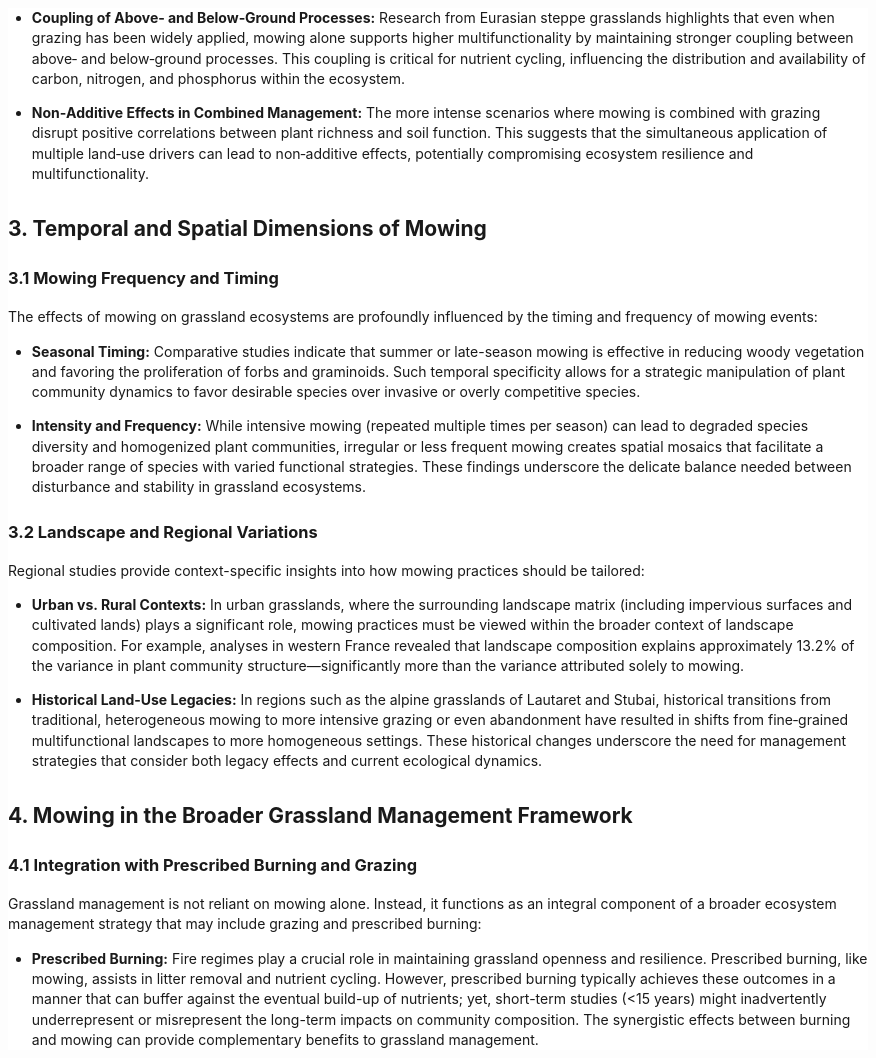 - **Coupling of Above‐ and Below‐Ground Processes:** Research from Eurasian steppe grasslands highlights that even when grazing has been widely applied, mowing alone supports higher multifunctionality by maintaining stronger coupling between above‐ and below‐ground processes. This coupling is critical for nutrient cycling, influencing the distribution and availability of carbon, nitrogen, and phosphorus within the ecosystem.

- **Non‐Additive Effects in Combined Management:** The more intense scenarios where mowing is combined with grazing disrupt positive correlations between plant richness and soil function. This suggests that the simultaneous application of multiple land‐use drivers can lead to non‐additive effects, potentially compromising ecosystem resilience and multifunctionality.

## 3. Temporal and Spatial Dimensions of Mowing

### 3.1 Mowing Frequency and Timing

The effects of mowing on grassland ecosystems are profoundly influenced by the timing and frequency of mowing events:

- **Seasonal Timing:** Comparative studies indicate that summer or late-season mowing is effective in reducing woody vegetation and favoring the proliferation of forbs and graminoids. Such temporal specificity allows for a strategic manipulation of plant community dynamics to favor desirable species over invasive or overly competitive species.

- **Intensity and Frequency:** While intensive mowing (repeated multiple times per season) can lead to degraded species diversity and homogenized plant communities, irregular or less frequent mowing creates spatial mosaics that facilitate a broader range of species with varied functional strategies. These findings underscore the delicate balance needed between disturbance and stability in grassland ecosystems.

### 3.2 Landscape and Regional Variations

Regional studies provide context-specific insights into how mowing practices should be tailored:

- **Urban vs. Rural Contexts:** In urban grasslands, where the surrounding landscape matrix (including impervious surfaces and cultivated lands) plays a significant role, mowing practices must be viewed within the broader context of landscape composition. For example, analyses in western France revealed that landscape composition explains approximately 13.2% of the variance in plant community structure—significantly more than the variance attributed solely to mowing.

- **Historical Land-Use Legacies:** In regions such as the alpine grasslands of Lautaret and Stubai, historical transitions from traditional, heterogeneous mowing to more intensive grazing or even abandonment have resulted in shifts from fine‐grained multifunctional landscapes to more homogeneous settings. These historical changes underscore the need for management strategies that consider both legacy effects and current ecological dynamics.

## 4. Mowing in the Broader Grassland Management Framework

### 4.1 Integration with Prescribed Burning and Grazing

Grassland management is not reliant on mowing alone. Instead, it functions as an integral component of a broader ecosystem management strategy that may include grazing and prescribed burning:

- **Prescribed Burning:** Fire regimes play a crucial role in maintaining grassland openness and resilience. Prescribed burning, like mowing, assists in litter removal and nutrient cycling. However, prescribed burning typically achieves these outcomes in a manner that can buffer against the eventual build-up of nutrients; yet, short-term studies (<15 years) might inadvertently underrepresent or misrepresent the long-term impacts on community composition. The synergistic effects between burning and mowing can provide complementary benefits to grassland management.
